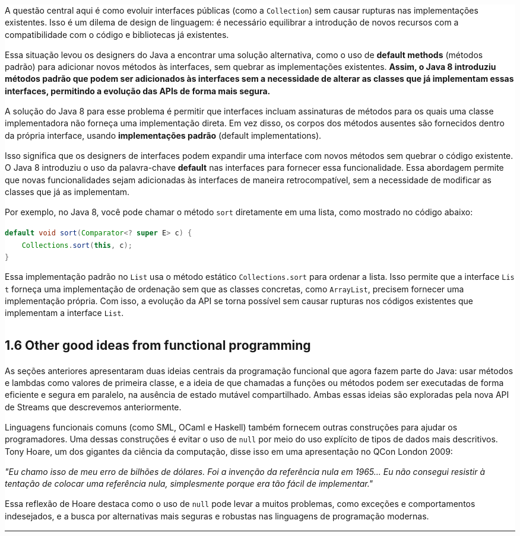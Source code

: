 A questão central aqui é como evoluir interfaces públicas (como a `Collection`) sem causar rupturas nas implementações existentes. Isso é um dilema de design de linguagem: é necessário equilibrar a introdução de novos recursos com a compatibilidade com o código e bibliotecas já existentes.

Essa situação levou os designers do Java a encontrar uma solução alternativa, como o uso de **default methods** (métodos padrão) para adicionar novos métodos às interfaces, sem quebrar as implementações existentes. **Assim, o Java 8 introduziu métodos padrão que podem ser adicionados às interfaces sem a necessidade de alterar as classes que já implementam essas interfaces, permitindo a evolução das APIs de forma mais segura.**

A solução do Java 8 para esse problema é permitir que interfaces incluam assinaturas de métodos para os quais uma classe implementadora não forneça uma implementação direta. Em vez disso, os corpos dos métodos ausentes são fornecidos dentro da própria interface, usando **implementações padrão** (default implementations).

Isso significa que os designers de interfaces podem expandir uma interface com novos métodos sem quebrar o código existente. O Java 8 introduziu o uso da palavra-chave **default** nas interfaces para fornecer essa funcionalidade. Essa abordagem permite que novas funcionalidades sejam adicionadas às interfaces de maneira retrocompatível, sem a necessidade de modificar as classes que já as implementam.

Por exemplo, no Java 8, você pode chamar o método `sort` diretamente em uma lista, como mostrado no código abaixo:

```java
default void sort(Comparator<? super E> c) {
    Collections.sort(this, c);
}
```

Essa implementação padrão no `List` usa o método estático `Collections.sort` para ordenar a lista. Isso permite que a interface `List` forneça uma implementação de ordenação sem que as classes concretas, como `ArrayList`, precisem fornecer uma implementação própria. Com isso, a evolução da API se torna possível sem causar rupturas nos códigos existentes que implementam a interface `List`.

## 1.6 Other good ideas from functional programming
As seções anteriores apresentaram duas ideias centrais da programação funcional que agora fazem parte do Java: usar métodos e lambdas como valores de primeira classe, e a ideia de que chamadas a funções ou métodos podem ser executadas de forma eficiente e segura em paralelo, na ausência de estado mutável compartilhado. Ambas essas ideias são exploradas pela nova API de Streams que descrevemos anteriormente.

Linguagens funcionais comuns (como SML, OCaml e Haskell) também fornecem outras construções para ajudar os programadores. Uma dessas construções é evitar o uso de `null` por meio do uso explícito de tipos de dados mais descritivos. Tony Hoare, um dos gigantes da ciência da computação, disse isso em uma apresentação no QCon London 2009:

_"Eu chamo isso de meu erro de bilhões de dólares. Foi a invenção da referência nula em 1965... Eu não consegui resistir à tentação de colocar uma referência nula, simplesmente porque era tão fácil de implementar."_

Essa reflexão de Hoare destaca como o uso de `null` pode levar a muitos problemas, como exceções e comportamentos indesejados, e a busca por alternativas mais seguras e robustas nas linguagens de programação modernas.

---